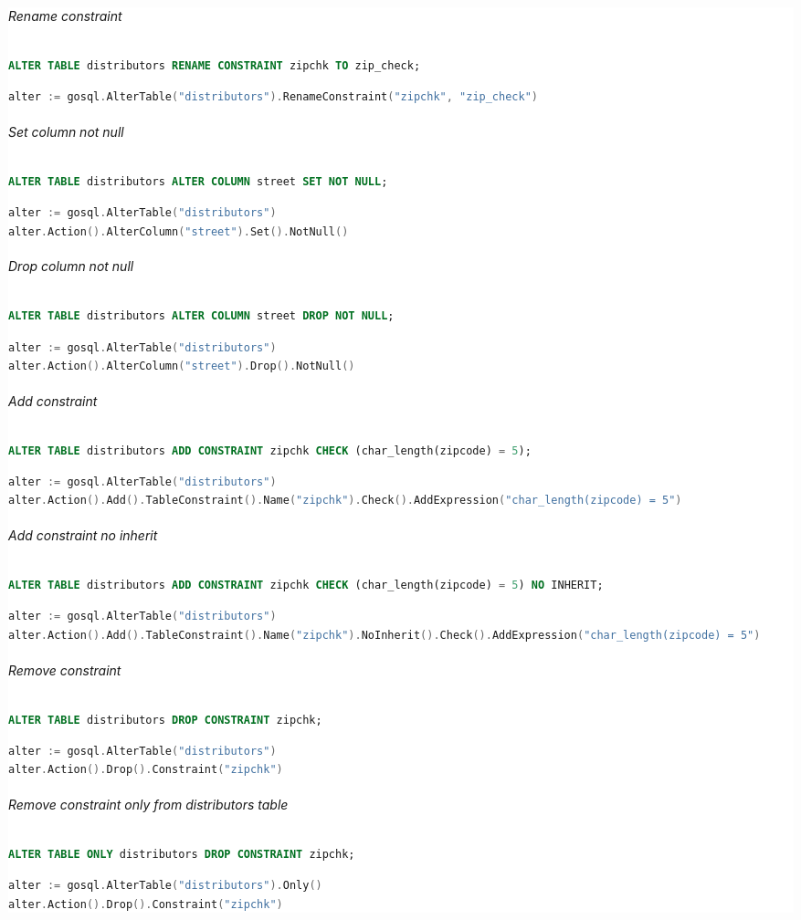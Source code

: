###### Rename constraint
```sql
ALTER TABLE distributors RENAME CONSTRAINT zipchk TO zip_check;
```
```go
alter := gosql.AlterTable("distributors").RenameConstraint("zipchk", "zip_check")
```

###### Set column not null 
```sql
ALTER TABLE distributors ALTER COLUMN street SET NOT NULL;
```
```go
alter := gosql.AlterTable("distributors")
alter.Action().AlterColumn("street").Set().NotNull()
```

###### Drop column not null 
```sql
ALTER TABLE distributors ALTER COLUMN street DROP NOT NULL;
```
```go
alter := gosql.AlterTable("distributors")
alter.Action().AlterColumn("street").Drop().NotNull()
```

###### Add constraint
```sql
ALTER TABLE distributors ADD CONSTRAINT zipchk CHECK (char_length(zipcode) = 5);
```
```go
alter := gosql.AlterTable("distributors")
alter.Action().Add().TableConstraint().Name("zipchk").Check().AddExpression("char_length(zipcode) = 5")
```

###### Add constraint no inherit
```sql
ALTER TABLE distributors ADD CONSTRAINT zipchk CHECK (char_length(zipcode) = 5) NO INHERIT;
```
```go
alter := gosql.AlterTable("distributors")
alter.Action().Add().TableConstraint().Name("zipchk").NoInherit().Check().AddExpression("char_length(zipcode) = 5")
```

###### Remove constraint
```sql
ALTER TABLE distributors DROP CONSTRAINT zipchk;
```
```go
alter := gosql.AlterTable("distributors")
alter.Action().Drop().Constraint("zipchk")
```

###### Remove constraint only from distributors table
```sql
ALTER TABLE ONLY distributors DROP CONSTRAINT zipchk;
```
```go
alter := gosql.AlterTable("distributors").Only()
alter.Action().Drop().Constraint("zipchk")
```
